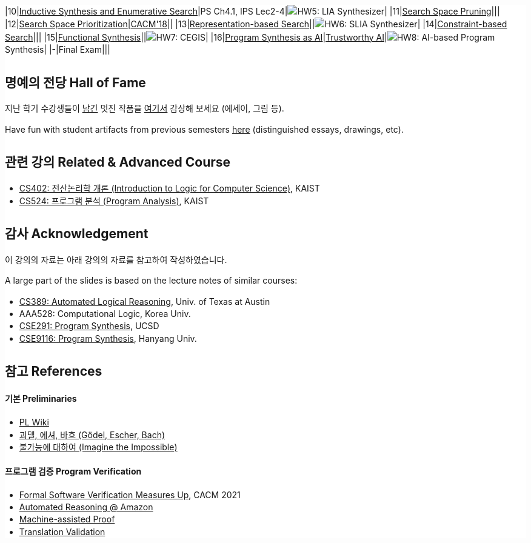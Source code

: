 |10|[Inductive Synthesis and Enumerative Search](slides/lecture10.pdf)|PS Ch4.1, IPS Lec2-4|<img src="icons/github-classroom.png" width="16" />HW5: LIA Synthesizer|
|11|[Search Space Pruning](slides/lecture11.pdf)|||
|12|[Search Space Prioritization](slides/lecture12.pdf)|[CACM'18](https://cacm.acm.org/magazines/2018/12/232879-search-based-program-synthesis/fulltext)||
|13|[Representation-based Search](slides/lecture13.pdf)||<img src="icons/github-classroom.png" width="16" />HW6: SLIA Synthesizer|
|14|[Constraint-based Search](slides/lecture14.pdf)|||
|15|[Functional Synthesis](slides/lecture15.pdf)||<img src="icons/github-classroom.png" width="16" />HW7: CEGIS|
|16|[Program Synthesis as AI](slides/lecture16.pdf)|[Trustworthy AI](https://prosys.kaist.ac.kr/trustworthy/)|<img src="icons/github-classroom.png" width="16" />HW8: AI-based Program Synthesis|
|-|Final Exam|||

## 명예의 전당 Hall of Fame
지난 학기 수강생들이 [남긴](https://prosys.kaist.ac.kr/what-is-left/) 멋진 작품을 [여기서](hof.md) 감상해 보세요 (에세이, 그림 등).

Have fun with student artifacts from previous semesters [here](hof.md) (distinguished essays, drawings, etc).

## 관련 강의 Related & Advanced Course
- [CS402: 전산논리학 개론 (Introduction to Logic for Computer Science)](https://github.com/hongseok-yang/logic23), KAIST
- [CS524: 프로그램 분석 (Program Analysis)](https://github.com/prosyslab-classroom/cs524-program-analysis), KAIST

## 감사 Acknowledgement
이 강의의 자료는 아래 강의의 자료를 참고하여 작성하였습니다.

A large part of the slides is based on the lecture notes of similar courses:
- [CS389: Automated Logical Reasoning](https://www.cs.utexas.edu/~isil/cs389L/), Univ. of Texas at Austin
- AAA528: Computational Logic, Korea Univ.
- [CSE291: Program Synthesis](https://github.com/nadia-polikarpova/cse291-program-synthesis), UCSD
- [CSE9116: Program Synthesis](http://psl.hanyang.ac.kr/courses/cse9116_2022s/), Hanyang Univ.

## 참고 References
#### 기본 Preliminaries
- [PL Wiki](https://github.com/prosyslab/pl-wiki/wiki)
- [괴델, 에셔, 바흐 (Gödel, Escher, Bach)](https://www.aladin.co.kr/m/mproduct.aspx?ItemId=113285054)
- [불가능에 대하여 (Imagine the Impossible)](https://www.youtube.com/watch?v=nJiw4g2ZM1E)

#### 프로그램 검증 Program Verification
- [Formal Software Verification Measures Up](https://dl.acm.org/doi/10.1145/3464933), CACM 2021
- [Automated Reasoning @ Amazon](https://www.amazon.science/blog/?q=&f0=0000017d-6ba3-ddaa-a97d-efa3e2ed0000&s=0&expandedFilters=Research%2520area%2CTag%2CConference%2CAuthor%2CDate%2C)
- [Machine-assisted Proof](https://youtu.be/AayZuuDDKP0?si=H2Pl-Y-K3oysfA8W)
- [Translation Validation](https://github.com/prosyslab/pl-wiki/wiki/번역-검산(Translation-Validation))
